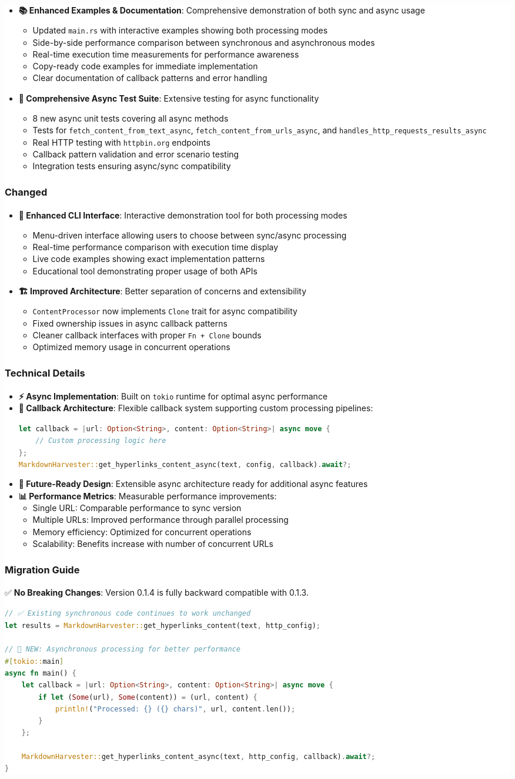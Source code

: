- **📚 Enhanced Examples & Documentation**: Comprehensive demonstration of both sync and async usage
  - Updated `main.rs` with interactive examples showing both processing modes
  - Side-by-side performance comparison between synchronous and asynchronous modes
  - Real-time execution time measurements for performance awareness
  - Copy-ready code examples for immediate implementation
  - Clear documentation of callback patterns and error handling

- **🧪 Comprehensive Async Test Suite**: Extensive testing for async functionality
  - 8 new async unit tests covering all async methods
  - Tests for `fetch_content_from_text_async`, `fetch_content_from_urls_async`, and `handles_http_requests_results_async`
  - Real HTTP testing with `httpbin.org` endpoints
  - Callback pattern validation and error scenario testing
  - Integration tests ensuring async/sync compatibility

### Changed
- **🔧 Enhanced CLI Interface**: Interactive demonstration tool for both processing modes
  - Menu-driven interface allowing users to choose between sync/async processing
  - Real-time performance comparison with execution time display
  - Live code examples showing exact implementation patterns
  - Educational tool demonstrating proper usage of both APIs

- **🏗️ Improved Architecture**: Better separation of concerns and extensibility
  - `ContentProcessor` now implements `Clone` trait for async compatibility
  - Fixed ownership issues in async callback patterns
  - Cleaner callback interfaces with proper `Fn + Clone` bounds
  - Optimized memory usage in concurrent operations

### Technical Details
- **⚡ Async Implementation**: Built on `tokio` runtime for optimal async performance
- **🔄 Callback Architecture**: Flexible callback system supporting custom processing pipelines:
  ```rust
  let callback = |url: Option<String>, content: Option<String>| async move {
      // Custom processing logic here
  };
  MarkdownHarvester::get_hyperlinks_content_async(text, config, callback).await?;
  ```
- **🎯 Future-Ready Design**: Extensible async architecture ready for additional async features
- **📊 Performance Metrics**: Measurable performance improvements:
  - Single URL: Comparable performance to sync version
  - Multiple URLs: Improved performance through parallel processing
  - Memory efficiency: Optimized for concurrent operations
  - Scalability: Benefits increase with number of concurrent URLs

### Migration Guide

✅ **No Breaking Changes**: Version 0.1.4 is fully backward compatible with 0.1.3.

```rust
// ✅ Existing synchronous code continues to work unchanged
let results = MarkdownHarvester::get_hyperlinks_content(text, http_config);

// 🚀 NEW: Asynchronous processing for better performance
#[tokio::main]
async fn main() {
    let callback = |url: Option<String>, content: Option<String>| async move {
        if let (Some(url), Some(content)) = (url, content) {
            println!("Processed: {} ({} chars)", url, content.len());
        }
    };
    
    MarkdownHarvester::get_hyperlinks_content_async(text, http_config, callback).await?;
}
```
